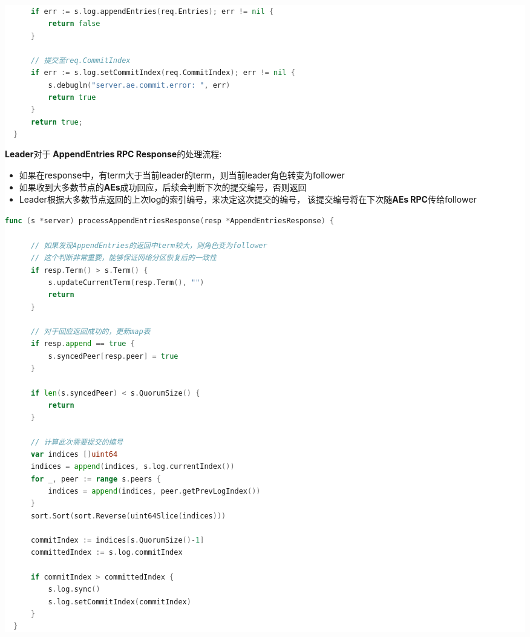 ~~~go
      if err := s.log.appendEntries(req.Entries); err != nil {
          return false
      }

      // 提交至req.CommitIndex
      if err := s.log.setCommitIndex(req.CommitIndex); err != nil {
          s.debugln("server.ae.commit.error: ", err)
          return true
      }
      return true;
  }
~~~
**Leader**对于 **AppendEntries RPC Response**的处理流程:

* 如果在response中，有term大于当前leader的term，则当前leader角色转变为follower
* 如果收到大多数节点的**AEs**成功回应，后续会判断下次的提交编号，否则返回
* Leader根据大多数节点返回的上次log的索引编号，来决定这次提交的编号， 该提交编号将在下次随**AEs RPC**传给follower

~~~go
func (s *server) processAppendEntriesResponse(resp *AppendEntriesResponse) {
 
      // 如果发现AppendEntries的返回中term较大，则角色变为follower
      // 这个判断非常重要，能够保证网络分区恢复后的一致性
      if resp.Term() > s.Term() {
          s.updateCurrentTerm(resp.Term(), "")
          return
      }

      // 对于回应返回成功的，更新map表
      if resp.append == true {
          s.syncedPeer[resp.peer] = true
      }

      if len(s.syncedPeer) < s.QuorumSize() {
          return
      }

      // 计算此次需要提交的编号
      var indices []uint64
      indices = append(indices, s.log.currentIndex())
      for _, peer := range s.peers {
          indices = append(indices, peer.getPrevLogIndex())
      }
      sort.Sort(sort.Reverse(uint64Slice(indices)))

      commitIndex := indices[s.QuorumSize()-1]
      committedIndex := s.log.commitIndex

      if commitIndex > committedIndex {
          s.log.sync()
          s.log.setCommitIndex(commitIndex)
      }
  }
~~~
